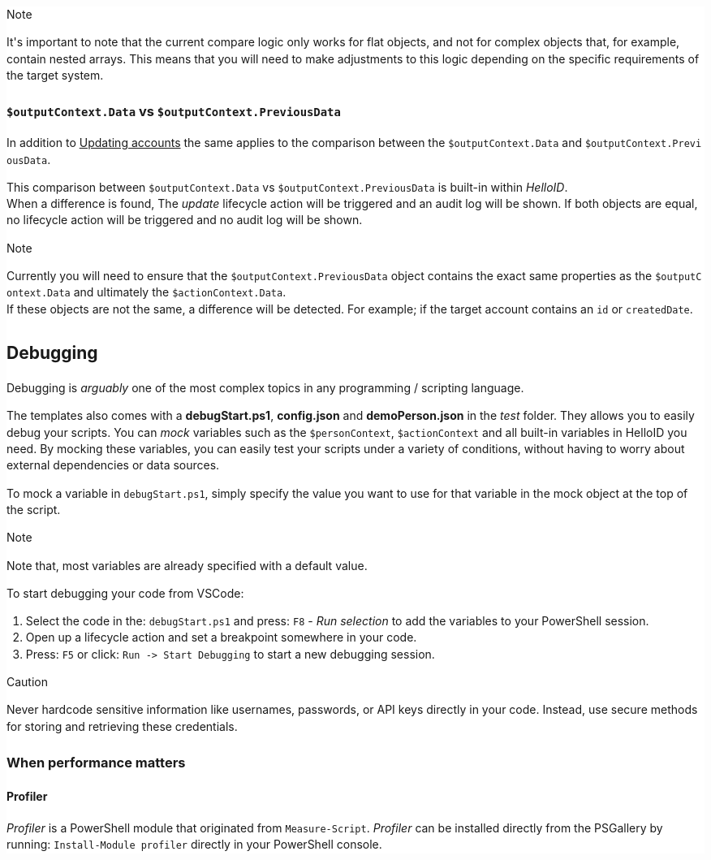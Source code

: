 > [!NOTE]
> It's important to note that the current compare logic only works for flat objects, and not for complex objects that, for example, contain nested arrays. This means that you will need to make adjustments to this logic depending on the specific requirements of the target system.

### `$outputContext.Data` vs `$outputContext.PreviousData`

In addition to [Updating accounts](#updating-accounts) the same applies to the comparison between the `$outputContext.Data` and `$outputContext.PreviousData`.

This comparison between `$outputContext.Data` vs `$outputContext.PreviousData` is built-in within _HelloID_.<br> When a difference is found, The _update_ lifecycle action will be triggered and an audit log will be shown. If both objects are equal, no lifecycle action will be triggered and no audit log will be shown.

> [!NOTE]
> Currently you will need to ensure that the `$outputContext.PreviousData` object contains the exact same properties as the `$outputContext.Data` and ultimately the `$actionContext.Data`.<br> If these objects are not the same, a difference will be detected. For example; if the target account contains an `id` or `createdDate`.

## Debugging

Debugging is _arguably_ one of the most complex topics in any programming / scripting language.

The templates also comes with a __debugStart.ps1__, __config.json__ and __demoPerson.json__ in the _test_ folder. They allows you to easily debug your scripts. You can _mock_ variables such as the `$personContext`, `$actionContext` and all built-in variables in HelloID you need. By mocking these variables, you can easily test your scripts under a variety of conditions, without having to worry about external dependencies or data sources.

To mock a variable in `debugStart.ps1`, simply specify the value you want to use for that variable in the mock object at the top of the script.

> [!NOTE]
> Note that, most variables are already specified with a default value.

To start debugging your code from VSCode:

1. Select the code in the: `debugStart.ps1` and press: `F8` - _Run selection_ to add the variables to your PowerShell session.
2. Open up a lifecycle action and set a breakpoint somewhere in your code.
3. Press: `F5` or click: `Run -> Start Debugging` to start a new debugging session.

> [!CAUTION]
> Never hardcode sensitive information like usernames, passwords, or API keys directly in your code. Instead, use secure methods for storing and retrieving these credentials.

### When performance matters

#### Profiler

_Profiler_ is a PowerShell module that originated from `Measure-Script`. _Profiler_ can be installed directly from the PSGallery by running: `Install-Module profiler` directly in your PowerShell console.
